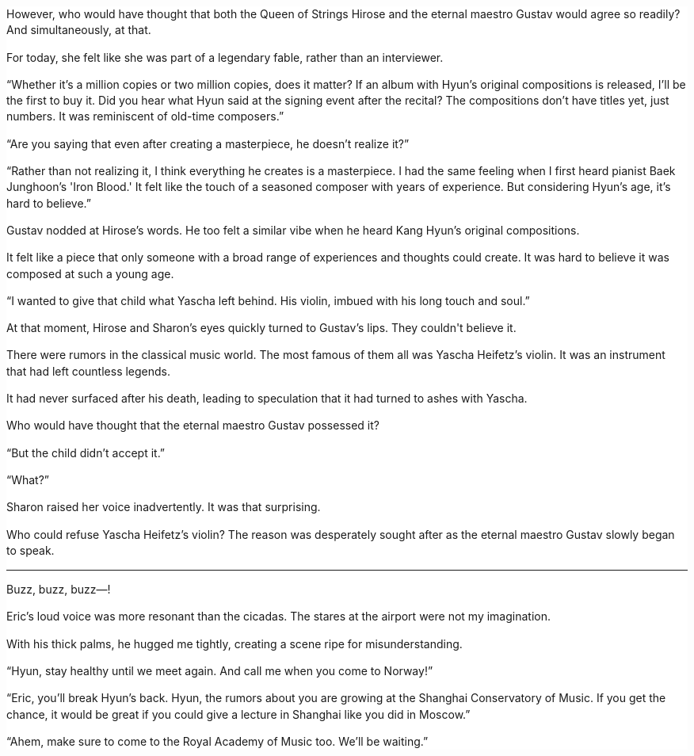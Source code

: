 However, who would have thought that both the Queen of Strings Hirose and the eternal maestro Gustav would agree so readily? And simultaneously, at that.

For today, she felt like she was part of a legendary fable, rather than an interviewer.

“Whether it’s a million copies or two million copies, does it matter? If an album with Hyun’s original compositions is released, I’ll be the first to buy it. Did you hear what Hyun said at the signing event after the recital? The compositions don’t have titles yet, just numbers. It was reminiscent of old-time composers.”

“Are you saying that even after creating a masterpiece, he doesn’t realize it?”

“Rather than not realizing it, I think everything he creates is a masterpiece. I had the same feeling when I first heard pianist Baek Junghoon’s 'Iron Blood.' It felt like the touch of a seasoned composer with years of experience. But considering Hyun’s age, it’s hard to believe.”

Gustav nodded at Hirose’s words. He too felt a similar vibe when he heard Kang Hyun’s original compositions.

It felt like a piece that only someone with a broad range of experiences and thoughts could create. It was hard to believe it was composed at such a young age.

“I wanted to give that child what Yascha left behind. His violin, imbued with his long touch and soul.”

At that moment, Hirose and Sharon’s eyes quickly turned to Gustav’s lips. They couldn't believe it.

There were rumors in the classical music world. The most famous of them all was Yascha Heifetz’s violin. It was an instrument that had left countless legends.

It had never surfaced after his death, leading to speculation that it had turned to ashes with Yascha.

Who would have thought that the eternal maestro Gustav possessed it?

“But the child didn’t accept it.”

“What?”

Sharon raised her voice inadvertently. It was that surprising.

Who could refuse Yascha Heifetz’s violin? The reason was desperately sought after as the eternal maestro Gustav slowly began to speak.

* * *

Buzz, buzz, buzz—!

Eric’s loud voice was more resonant than the cicadas. The stares at the airport were not my imagination.

With his thick palms, he hugged me tightly, creating a scene ripe for misunderstanding.

“Hyun, stay healthy until we meet again. And call me when you come to Norway!”

“Eric, you’ll break Hyun’s back. Hyun, the rumors about you are growing at the Shanghai Conservatory of Music. If you get the chance, it would be great if you could give a lecture in Shanghai like you did in Moscow.”

“Ahem, make sure to come to the Royal Academy of Music too. We’ll be waiting.”
